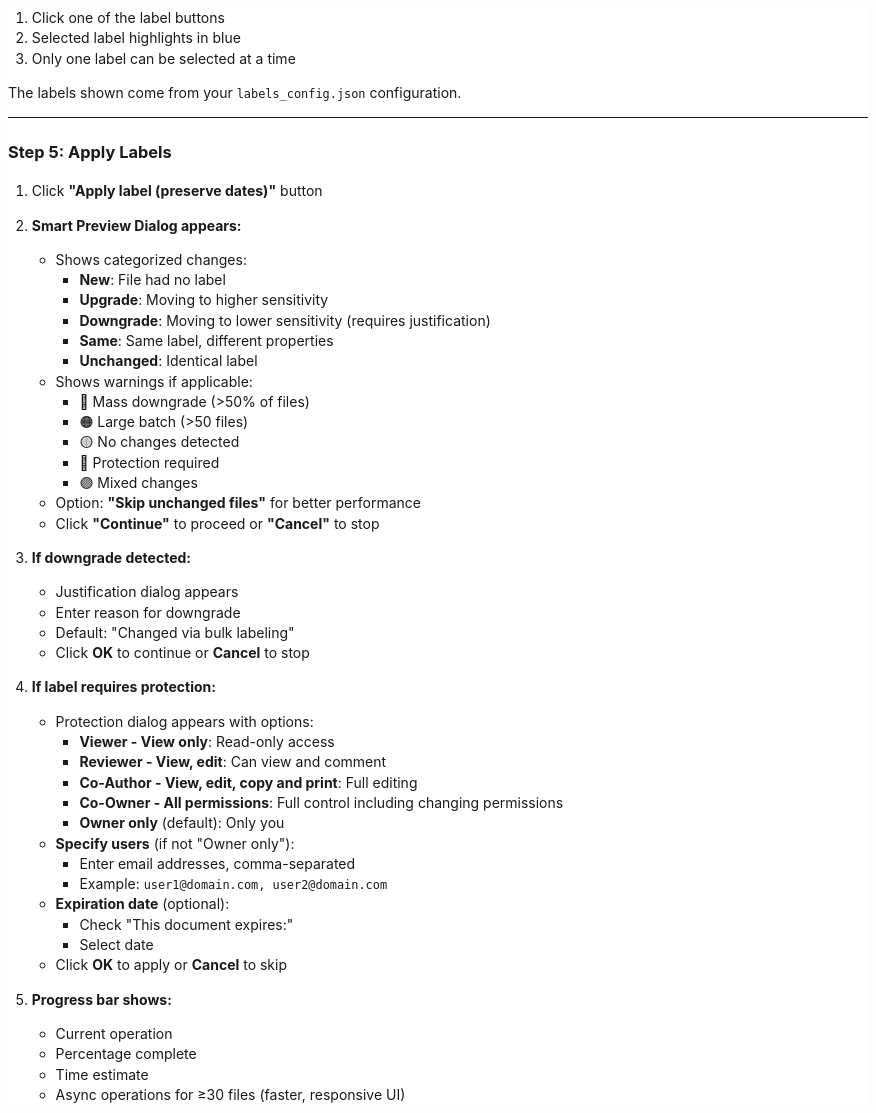 1. Click one of the label buttons
2. Selected label highlights in blue
3. Only one label can be selected at a time

The labels shown come from your `labels_config.json` configuration.

---

### Step 5: Apply Labels

1. Click **"Apply label (preserve dates)"** button

2. **Smart Preview Dialog appears:**
   - Shows categorized changes:
     - **New**: File had no label
     - **Upgrade**: Moving to higher sensitivity
     - **Downgrade**: Moving to lower sensitivity (requires justification)
     - **Same**: Same label, different properties
     - **Unchanged**: Identical label
   - Shows warnings if applicable:
     - 🔴 Mass downgrade (>50% of files)
     - 🟠 Large batch (>50 files)
     - 🟡 No changes detected
     - 🔵 Protection required
     - 🟣 Mixed changes
   - Option: **"Skip unchanged files"** for better performance
   - Click **"Continue"** to proceed or **"Cancel"** to stop

3. **If downgrade detected:**
   - Justification dialog appears
   - Enter reason for downgrade
   - Default: "Changed via bulk labeling"
   - Click **OK** to continue or **Cancel** to stop

4. **If label requires protection:**
   - Protection dialog appears with options:
     - **Viewer - View only**: Read-only access
     - **Reviewer - View, edit**: Can view and comment
     - **Co-Author - View, edit, copy and print**: Full editing
     - **Co-Owner - All permissions**: Full control including changing permissions
     - **Owner only** (default): Only you
   - **Specify users** (if not "Owner only"):
     - Enter email addresses, comma-separated
     - Example: `user1@domain.com, user2@domain.com`
   - **Expiration date** (optional):
     - Check "This document expires:"
     - Select date
   - Click **OK** to apply or **Cancel** to skip

5. **Progress bar shows:**
   - Current operation
   - Percentage complete
   - Time estimate
   - Async operations for ≥30 files (faster, responsive UI)

